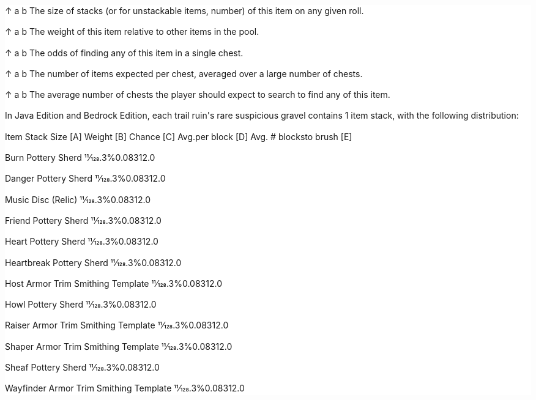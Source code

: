 
↑ a b The size of stacks (or for unstackable items, number) of this item on any given roll.

↑ a b The weight of this item relative to other items in the pool.

↑ a b The odds of finding any of this item in a single chest.

↑ a b The number of items expected per chest, averaged over a large number of chests.

↑ a b The average number of chests the player should expect to search to find any of this item.



In Java Edition and Bedrock Edition, each trail ruin's rare suspicious gravel contains 1 item stack,  with the following distribution: 




 Item 
  Stack Size  [A]
  Weight   [B]
  Chance   [C]
  Avg.per block   [D]
  Avg. # blocksto brush   [E]

Burn Pottery Sherd
11⁄128.3%0.08312.0

Danger Pottery Sherd
11⁄128.3%0.08312.0

Music Disc (Relic)
11⁄128.3%0.08312.0

Friend Pottery Sherd
11⁄128.3%0.08312.0

Heart Pottery Sherd
11⁄128.3%0.08312.0

Heartbreak Pottery Sherd
11⁄128.3%0.08312.0

Host Armor Trim Smithing Template
11⁄128.3%0.08312.0

Howl Pottery Sherd
11⁄128.3%0.08312.0

Raiser Armor Trim Smithing Template
11⁄128.3%0.08312.0

Shaper Armor Trim Smithing Template
11⁄128.3%0.08312.0

Sheaf Pottery Sherd
11⁄128.3%0.08312.0

Wayfinder Armor Trim Smithing Template
11⁄128.3%0.08312.0